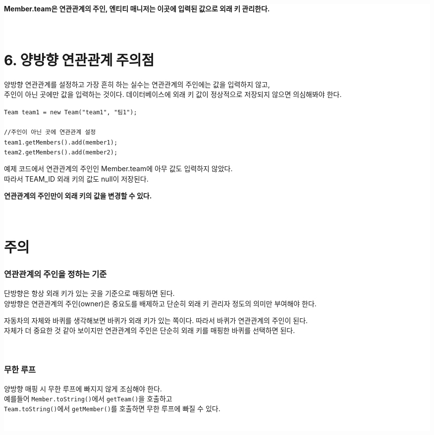 **Member.team은 연관관계의 주인, 엔티티 매니저는 이곳에 입력된 값으로 외래 키 관리한다.**         

<br />      


# 6. 양방향 연관관계 주의점                    
양방향 연관관계를 설정하고 가장 흔히 하는 실수는 연관관계의 주인에는 값을 입력하지 않고,   
주인이 아닌 곳에만 값을 입력하는 것이다. 데이터베이스에 외래 키 값이 정상적으로 저장되지 않으면 의심해봐야 한다.   

```
Team team1 = new Team("team1", "팀1");

//주인이 아닌 곳에 연관관계 설정
team1.getMembers().add(member1);
team2.getMembers().add(member2);
```

예제 코드에서 연관관계의 주인인 Member.team에 아무 값도 입력하지 않았다.               
따라서 TEAM_ID 외래 키의 값도 null이 저장된다.           

**연관관계의 주인만이 외래 키의 값을 변경할 수 있다.**       

<br />       

# 주의   

### 연관관계의 주인을 정하는 기준      
단방향은 항상 외래 키가 있는 곳을 기준으로 매핑하면 된다.        
양방향은 연관관계의 주인(owner)은 중요도를 배제하고 단순히 외래 키 관리자 정도의 의미만 부여해야 한다.        

자동차의 자체와 바퀴를 생각해보면 바퀴가 외래 키가 있는 쪽이다. 따라서 바퀴가 연관관계의 주인이 된다.     
자체가 더 중요한 것 같아 보이지만 연관관계의 주인은 단순히 외래 키를 매핑한 바퀴를 선택하면 된다.       

<br />    

### 무한 루프   
양방향 매핑 시 무한 루프에 빠지지 않게 조심해야 한다.        
예를들어 `Member.toString()`에서 `getTeam()`을 호출하고      
`Team.toString()`에서 `getMember()`를 호출하면 무한 루프에 빠질 수 있다.        

<br />   

### 
























